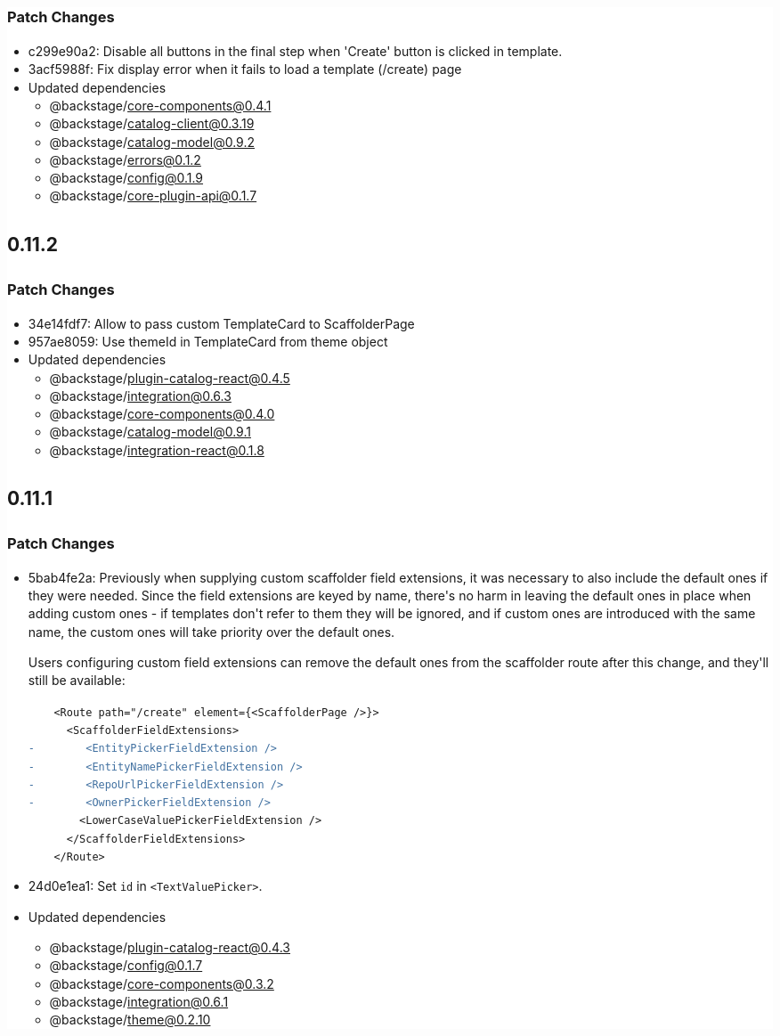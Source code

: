 ### Patch Changes

- c299e90a2: Disable all buttons in the final step when 'Create' button is clicked in template.
- 3acf5988f: Fix display error when it fails to load a template (/create) page
- Updated dependencies
  - @backstage/core-components@0.4.1
  - @backstage/catalog-client@0.3.19
  - @backstage/catalog-model@0.9.2
  - @backstage/errors@0.1.2
  - @backstage/config@0.1.9
  - @backstage/core-plugin-api@0.1.7

## 0.11.2

### Patch Changes

- 34e14fdf7: Allow to pass custom TemplateCard to ScaffolderPage
- 957ae8059: Use themeId in TemplateCard from theme object
- Updated dependencies
  - @backstage/plugin-catalog-react@0.4.5
  - @backstage/integration@0.6.3
  - @backstage/core-components@0.4.0
  - @backstage/catalog-model@0.9.1
  - @backstage/integration-react@0.1.8

## 0.11.1

### Patch Changes

- 5bab4fe2a: Previously when supplying custom scaffolder field extensions, it was necessary to also include the default ones if they were needed. Since the field extensions are keyed by name, there's no harm in leaving the default ones in place when adding custom ones - if templates don't refer to them they will be ignored, and if custom ones are introduced with the same name, the custom ones will take priority over the default ones.

  Users configuring custom field extensions can remove the default ones from the scaffolder route after this change, and they'll still be available:

  ```diff
      <Route path="/create" element={<ScaffolderPage />}>
        <ScaffolderFieldExtensions>
  -        <EntityPickerFieldExtension />
  -        <EntityNamePickerFieldExtension />
  -        <RepoUrlPickerFieldExtension />
  -        <OwnerPickerFieldExtension />
          <LowerCaseValuePickerFieldExtension />
        </ScaffolderFieldExtensions>
      </Route>
  ```

- 24d0e1ea1: Set `id` in `<TextValuePicker>`.
- Updated dependencies
  - @backstage/plugin-catalog-react@0.4.3
  - @backstage/config@0.1.7
  - @backstage/core-components@0.3.2
  - @backstage/integration@0.6.1
  - @backstage/theme@0.2.10
